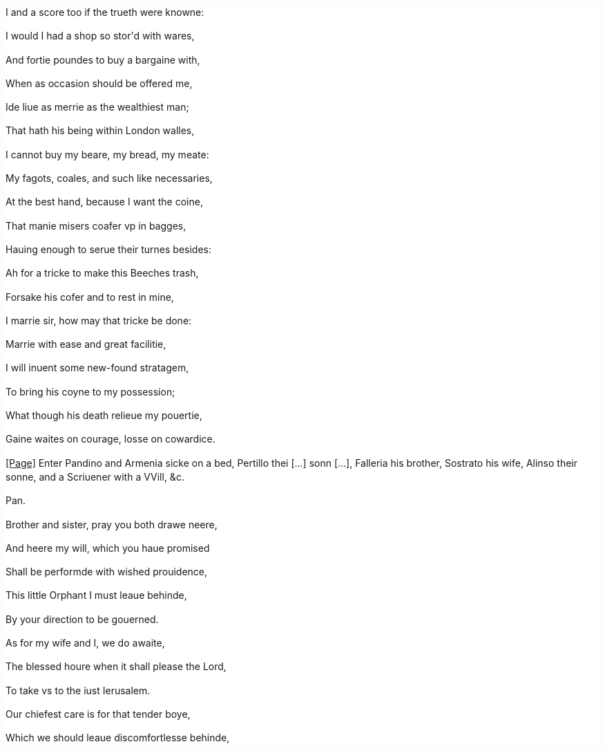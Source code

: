 I and a score too if the trueth were knowne:

I would I had a shop so stor'd with wares,

And fortie poundes to buy a bargaine with,

When as occasion should be offered me,

Ide liue as merrie as the wealthiest man;

That hath his being within London walles,

I cannot buy my beare, my bread, my meate:

My fagots, coales, and such like necessaries,

At the best hand, because I want the coine,

That manie misers coafer vp in bagges,

Hauing enough to serue their turnes besides:

Ah for a tricke to make this Beeches trash,

Forsake his cofer and to rest in mine,

I marrie sir, how may that tricke be done:

Marrie with ease and great facilitie,

I will inuent some new-found stratagem,

To bring his coyne to my possession;

What though his death relieue my pouertie,

Gaine waites on courage, losse on cowardice.

[[Page]](http://eebo.chadwyck.com/downloadtiff?vid=4007&page=5) Enter Pandino
and Armenia sicke on a bed, Pertillo thei [...] sonn [...], Falleria his
brother, Sostrato his wife, Alinso their sonne, and a Scriuener with a VVill,
&c.

Pan.

Brother and sister, pray you both drawe neere,

And heere my will, which you haue promised

Shall be performde with wished prouidence,

This little Orphant I must leaue behinde,

By your direction to be gouerned.

As for my wife and I, we do awaite,

The blessed houre when it shall please the Lord,

To take vs to the iust Ierusalem.

Our chiefest care is for that tender boye,

Which we should leaue discomfortlesse behinde,
